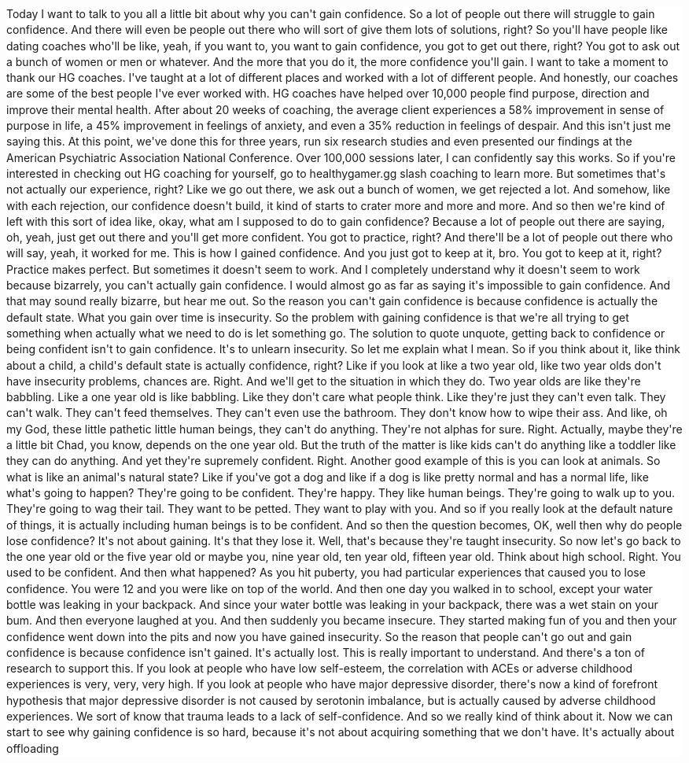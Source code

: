  Today I want to talk to you all a little bit about why you can't gain confidence. So a lot of people out there will struggle to gain confidence. And there will even be people out there who will sort of give them lots of solutions, right? So you'll have people like dating coaches who'll be like, yeah, if you want to, you want to gain confidence, you got to get out there, right? You got to ask out a bunch of women or men or whatever. And the more that you do it, the more confidence you'll gain. I want to take a moment to thank our HG coaches. I've taught at a lot of different places and worked with a lot of different people. And honestly, our coaches are some of the best people I've ever worked with. HG coaches have helped over 10,000 people find purpose, direction and improve their mental health. After about 20 weeks of coaching, the average client experiences a 58% improvement in sense of purpose in life, a 45% improvement in feelings of anxiety, and even a 35% reduction in feelings of despair. And this isn't just me saying this. At this point, we've done this for three years, run six research studies and even presented our findings at the American Psychiatric Association National Conference. Over 100,000 sessions later, I can confidently say this works. So if you're interested in checking out HG coaching for yourself, go to healthygamer.gg slash coaching to learn more. But sometimes that's not actually our experience, right? Like we go out there, we ask out a bunch of women, we get rejected a lot. And somehow, like with each rejection, our confidence doesn't build, it kind of starts to crater more and more and more. And so then we're kind of left with this sort of idea like, okay, what am I supposed to do to gain confidence? Because a lot of people out there are saying, oh, yeah, just get out there and you'll get more confident. You got to practice, right? And there'll be a lot of people out there who will say, yeah, it worked for me. This is how I gained confidence. And you just got to keep at it, bro. You got to keep at it, right? Practice makes perfect. But sometimes it doesn't seem to work. And I completely understand why it doesn't seem to work because bizarrely, you can't actually gain confidence. I would almost go as far as saying it's impossible to gain confidence. And that may sound really bizarre, but hear me out. So the reason you can't gain confidence is because confidence is actually the default state. What you gain over time is insecurity. So the problem with gaining confidence is that we're all trying to get something when actually what we need to do is let something go. The solution to quote unquote, getting back to confidence or being confident isn't to gain confidence. It's to unlearn insecurity. So let me explain what I mean. So if you think about it, like think about a child, a child's default state is actually confidence, right? Like if you look at like a two year old, like two year olds don't have insecurity problems, chances are. Right. And we'll get to the situation in which they do. Two year olds are like they're babbling. Like a one year old is like babbling. Like they don't care what people think. Like they're just they can't even talk. They can't walk. They can't feed themselves. They can't even use the bathroom. They don't know how to wipe their ass. And like, oh my God, these little pathetic little human beings, they can't do anything. They're not alphas for sure. Right. Actually, maybe they're a little bit Chad, you know, depends on the one year old. But the truth of the matter is like kids can't do anything like a toddler like they can do anything. And yet they're supremely confident. Right. Another good example of this is you can look at animals. So what is like an animal's natural state? Like if you've got a dog and like if a dog is like pretty normal and has a normal life, like what's going to happen? They're going to be confident. They're happy. They like human beings. They're going to walk up to you. They're going to wag their tail. They want to be petted. They want to play with you. And so if you really look at the default nature of things, it is actually including human beings is to be confident. And so then the question becomes, OK, well then why do people lose confidence? It's not about gaining. It's that they lose it. Well, that's because they're taught insecurity. So now let's go back to the one year old or the five year old or maybe you, nine year old, ten year old, fifteen year old. Think about high school. Right. You used to be confident. And then what happened? As you hit puberty, you had particular experiences that caused you to lose confidence. You were 12 and you were like on top of the world. And then one day you walked in to school, except your water bottle was leaking in your backpack. And since your water bottle was leaking in your backpack, there was a wet stain on your bum. And then everyone laughed at you. And then suddenly you became insecure. They started making fun of you and then your confidence went down into the pits and now you have gained insecurity. So the reason that people can't go out and gain confidence is because confidence isn't gained. It's actually lost. This is really important to understand. And there's a ton of research to support this. If you look at people who have low self-esteem, the correlation with ACEs or adverse childhood experiences is very, very, very high. If you look at people who have major depressive disorder, there's now a kind of forefront hypothesis that major depressive disorder is not caused by serotonin imbalance, but is actually caused by adverse childhood experiences. We sort of know that trauma leads to a lack of self-confidence. And so we really kind of think about it. Now we can start to see why gaining confidence is so hard, because it's not about acquiring something that we don't have. It's actually about offloading